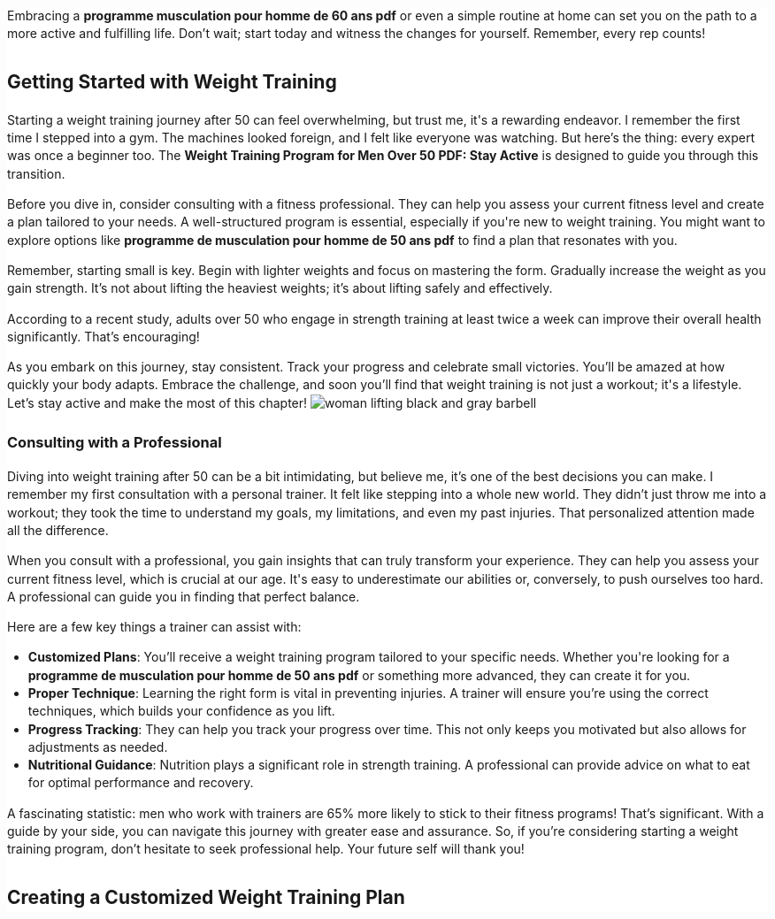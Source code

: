 Embracing a **programme musculation pour homme de 60 ans pdf** or even a simple routine at home can set you on the path to a more active and fulfilling life. Don’t wait; start today and witness the changes for yourself. Remember, every rep counts!
## Getting Started with Weight Training

Starting a weight training journey after 50 can feel overwhelming, but trust me, it's a rewarding endeavor. I remember the first time I stepped into a gym. The machines looked foreign, and I felt like everyone was watching. But here’s the thing: every expert was once a beginner too. The **Weight Training Program for Men Over 50 PDF: Stay Active** is designed to guide you through this transition. 

Before you dive in, consider consulting with a fitness professional. They can help you assess your current fitness level and create a plan tailored to your needs. A well-structured program is essential, especially if you're new to weight training. You might want to explore options like **programme de musculation pour homme de 50 ans pdf** to find a plan that resonates with you.

Remember, starting small is key. Begin with lighter weights and focus on mastering the form. Gradually increase the weight as you gain strength. It’s not about lifting the heaviest weights; it’s about lifting safely and effectively.

According to a recent study, adults over 50 who engage in strength training at least twice a week can improve their overall health significantly. That’s encouraging! 

As you embark on this journey, stay consistent. Track your progress and celebrate small victories. You’ll be amazed at how quickly your body adapts. Embrace the challenge, and soon you’ll find that weight training is not just a workout; it's a lifestyle. Let’s stay active and make the most of this chapter! ![woman lifting black and gray barbell](/images/blog/bodybuilding-programs/weight-training-program-for-men-over-50-pdf/weight_training_TT042bOytlU.jpg "woman lifting black and gray barbell")
### Consulting with a Professional

Diving into weight training after 50 can be a bit intimidating, but believe me, it’s one of the best decisions you can make. I remember my first consultation with a personal trainer. It felt like stepping into a whole new world. They didn’t just throw me into a workout; they took the time to understand my goals, my limitations, and even my past injuries. That personalized attention made all the difference. 

When you consult with a professional, you gain insights that can truly transform your experience. They can help you assess your current fitness level, which is crucial at our age. It's easy to underestimate our abilities or, conversely, to push ourselves too hard. A professional can guide you in finding that perfect balance. 

Here are a few key things a trainer can assist with:

- **Customized Plans**: You’ll receive a weight training program tailored to your specific needs. Whether you're looking for a **programme de musculation pour homme de 50 ans pdf** or something more advanced, they can create it for you.
- **Proper Technique**: Learning the right form is vital in preventing injuries. A trainer will ensure you’re using the correct techniques, which builds your confidence as you lift.
- **Progress Tracking**: They can help you track your progress over time. This not only keeps you motivated but also allows for adjustments as needed.
- **Nutritional Guidance**: Nutrition plays a significant role in strength training. A professional can provide advice on what to eat for optimal performance and recovery.

A fascinating statistic: men who work with trainers are 65% more likely to stick to their fitness programs! That’s significant. With a guide by your side, you can navigate this journey with greater ease and assurance. So, if you’re considering starting a weight training program, don’t hesitate to seek professional help. Your future self will thank you!
## Creating a Customized Weight Training Plan
